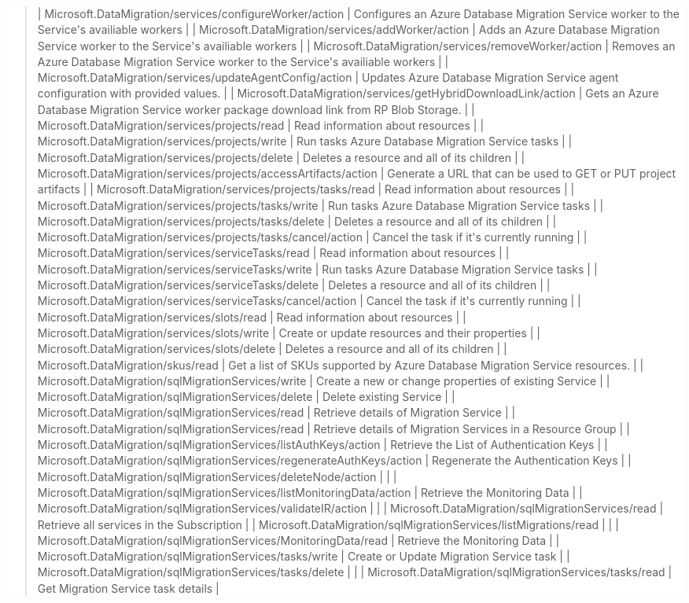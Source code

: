> | Microsoft.DataMigration/services/configureWorker/action | Configures an Azure Database Migration Service worker to the Service's availiable workers |
> | Microsoft.DataMigration/services/addWorker/action | Adds an Azure Database Migration Service worker to the Service's availiable workers |
> | Microsoft.DataMigration/services/removeWorker/action | Removes an Azure Database Migration Service worker to the Service's availiable workers |
> | Microsoft.DataMigration/services/updateAgentConfig/action | Updates Azure Database Migration Service agent configuration with provided values. |
> | Microsoft.DataMigration/services/getHybridDownloadLink/action | Gets an Azure Database Migration Service worker package download link from RP Blob Storage. |
> | Microsoft.DataMigration/services/projects/read | Read information about resources |
> | Microsoft.DataMigration/services/projects/write | Run tasks Azure Database Migration Service tasks |
> | Microsoft.DataMigration/services/projects/delete | Deletes a resource and all of its children |
> | Microsoft.DataMigration/services/projects/accessArtifacts/action | Generate a URL that can be used to GET or PUT project artifacts |
> | Microsoft.DataMigration/services/projects/tasks/read | Read information about resources |
> | Microsoft.DataMigration/services/projects/tasks/write | Run tasks Azure Database Migration Service tasks |
> | Microsoft.DataMigration/services/projects/tasks/delete | Deletes a resource and all of its children |
> | Microsoft.DataMigration/services/projects/tasks/cancel/action | Cancel the task if it's currently running |
> | Microsoft.DataMigration/services/serviceTasks/read | Read information about resources |
> | Microsoft.DataMigration/services/serviceTasks/write | Run tasks Azure Database Migration Service tasks |
> | Microsoft.DataMigration/services/serviceTasks/delete | Deletes a resource and all of its children |
> | Microsoft.DataMigration/services/serviceTasks/cancel/action | Cancel the task if it's currently running |
> | Microsoft.DataMigration/services/slots/read | Read information about resources |
> | Microsoft.DataMigration/services/slots/write | Create or update resources and their properties |
> | Microsoft.DataMigration/services/slots/delete | Deletes a resource and all of its children |
> | Microsoft.DataMigration/skus/read | Get a list of SKUs supported by Azure Database Migration Service resources. |
> | Microsoft.DataMigration/sqlMigrationServices/write | Create a new or change properties of existing Service |
> | Microsoft.DataMigration/sqlMigrationServices/delete | Delete existing Service |
> | Microsoft.DataMigration/sqlMigrationServices/read | Retrieve details of Migration Service |
> | Microsoft.DataMigration/sqlMigrationServices/read | Retrieve details of Migration Services in a Resource Group |
> | Microsoft.DataMigration/sqlMigrationServices/listAuthKeys/action | Retrieve the List of Authentication Keys |
> | Microsoft.DataMigration/sqlMigrationServices/regenerateAuthKeys/action | Regenerate the Authentication Keys |
> | Microsoft.DataMigration/sqlMigrationServices/deleteNode/action |  |
> | Microsoft.DataMigration/sqlMigrationServices/listMonitoringData/action | Retrieve the Monitoring Data |
> | Microsoft.DataMigration/sqlMigrationServices/validateIR/action |  |
> | Microsoft.DataMigration/sqlMigrationServices/read | Retrieve all services in the Subscription |
> | Microsoft.DataMigration/sqlMigrationServices/listMigrations/read |  |
> | Microsoft.DataMigration/sqlMigrationServices/MonitoringData/read | Retrieve the Monitoring Data |
> | Microsoft.DataMigration/sqlMigrationServices/tasks/write | Create or Update Migration Service task |
> | Microsoft.DataMigration/sqlMigrationServices/tasks/delete |  |
> | Microsoft.DataMigration/sqlMigrationServices/tasks/read | Get Migration Service task details |
